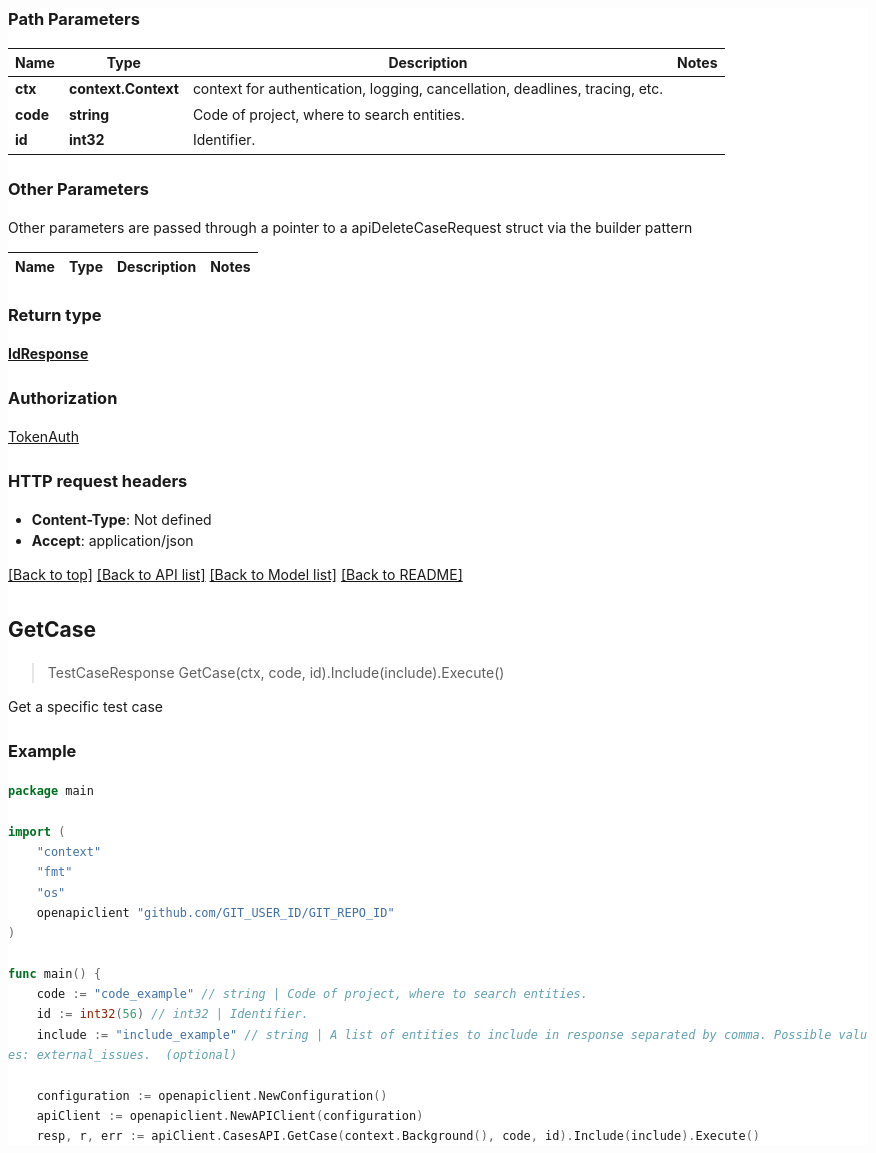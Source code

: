 ### Path Parameters


Name | Type | Description  | Notes
------------- | ------------- | ------------- | -------------
**ctx** | **context.Context** | context for authentication, logging, cancellation, deadlines, tracing, etc.
**code** | **string** | Code of project, where to search entities. | 
**id** | **int32** | Identifier. | 

### Other Parameters

Other parameters are passed through a pointer to a apiDeleteCaseRequest struct via the builder pattern


Name | Type | Description  | Notes
------------- | ------------- | ------------- | -------------



### Return type

[**IdResponse**](IdResponse.md)

### Authorization

[TokenAuth](../README.md#TokenAuth)

### HTTP request headers

- **Content-Type**: Not defined
- **Accept**: application/json

[[Back to top]](#) [[Back to API list]](../README.md#documentation-for-api-endpoints)
[[Back to Model list]](../README.md#documentation-for-models)
[[Back to README]](../README.md)


## GetCase

> TestCaseResponse GetCase(ctx, code, id).Include(include).Execute()

Get a specific test case



### Example

```go
package main

import (
	"context"
	"fmt"
	"os"
	openapiclient "github.com/GIT_USER_ID/GIT_REPO_ID"
)

func main() {
	code := "code_example" // string | Code of project, where to search entities.
	id := int32(56) // int32 | Identifier.
	include := "include_example" // string | A list of entities to include in response separated by comma. Possible values: external_issues.  (optional)

	configuration := openapiclient.NewConfiguration()
	apiClient := openapiclient.NewAPIClient(configuration)
	resp, r, err := apiClient.CasesAPI.GetCase(context.Background(), code, id).Include(include).Execute()
```